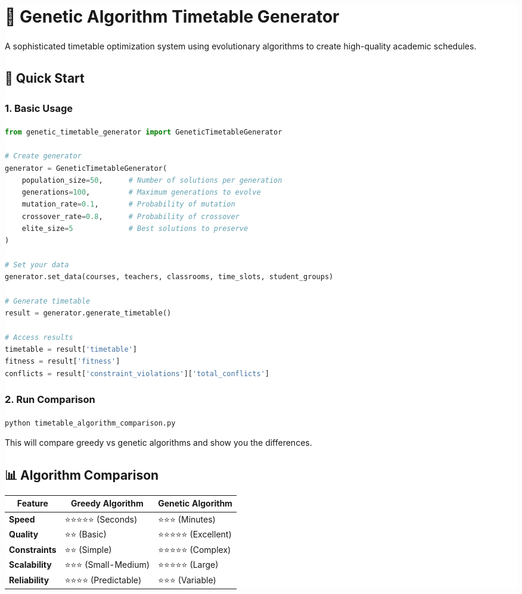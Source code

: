 # 🧬 Genetic Algorithm Timetable Generator

A sophisticated timetable optimization system using evolutionary algorithms to create high-quality academic schedules.

## 🚀 **Quick Start**

### **1. Basic Usage**
```python
from genetic_timetable_generator import GeneticTimetableGenerator

# Create generator
generator = GeneticTimetableGenerator(
    population_size=50,      # Number of solutions per generation
    generations=100,         # Maximum generations to evolve
    mutation_rate=0.1,       # Probability of mutation
    crossover_rate=0.8,      # Probability of crossover
    elite_size=5             # Best solutions to preserve
)

# Set your data
generator.set_data(courses, teachers, classrooms, time_slots, student_groups)

# Generate timetable
result = generator.generate_timetable()

# Access results
timetable = result['timetable']
fitness = result['fitness']
conflicts = result['constraint_violations']['total_conflicts']
```

### **2. Run Comparison**
```bash
python timetable_algorithm_comparison.py
```

This will compare greedy vs genetic algorithms and show you the differences.

## 📊 **Algorithm Comparison**

| Feature | Greedy Algorithm | Genetic Algorithm |
|---------|------------------|-------------------|
| **Speed** | ⭐⭐⭐⭐⭐ (Seconds) | ⭐⭐⭐ (Minutes) |
| **Quality** | ⭐⭐ (Basic) | ⭐⭐⭐⭐⭐ (Excellent) |
| **Constraints** | ⭐⭐ (Simple) | ⭐⭐⭐⭐⭐ (Complex) |
| **Scalability** | ⭐⭐⭐ (Small-Medium) | ⭐⭐⭐⭐⭐ (Large) |
| **Reliability** | ⭐⭐⭐⭐ (Predictable) | ⭐⭐⭐ (Variable) |

